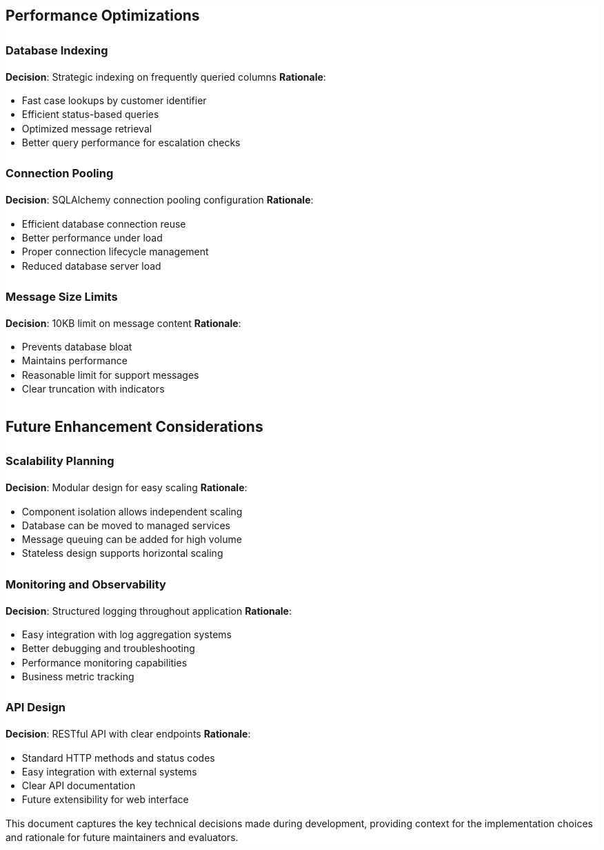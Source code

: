 ## Performance Optimizations

### Database Indexing
**Decision**: Strategic indexing on frequently queried columns
**Rationale**:
- Fast case lookups by customer identifier
- Efficient status-based queries
- Optimized message retrieval
- Better query performance for escalation checks

### Connection Pooling
**Decision**: SQLAlchemy connection pooling configuration
**Rationale**:
- Efficient database connection reuse
- Better performance under load
- Proper connection lifecycle management
- Reduced database server load

### Message Size Limits
**Decision**: 10KB limit on message content
**Rationale**:
- Prevents database bloat
- Maintains performance
- Reasonable limit for support messages
- Clear truncation with indicators

## Future Enhancement Considerations

### Scalability Planning
**Decision**: Modular design for easy scaling
**Rationale**:
- Component isolation allows independent scaling
- Database can be moved to managed services
- Message queuing can be added for high volume
- Stateless design supports horizontal scaling

### Monitoring and Observability
**Decision**: Structured logging throughout application
**Rationale**:
- Easy integration with log aggregation systems
- Better debugging and troubleshooting
- Performance monitoring capabilities
- Business metric tracking

### API Design
**Decision**: RESTful API with clear endpoints
**Rationale**:
- Standard HTTP methods and status codes
- Easy integration with external systems
- Clear API documentation
- Future extensibility for web interface

This document captures the key technical decisions made during development, providing context for the implementation choices and rationale for future maintainers and evaluators.
